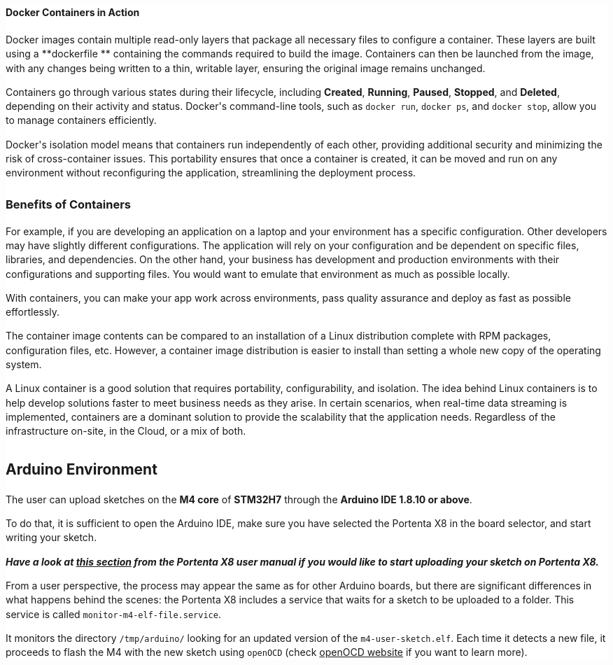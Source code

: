 #### Docker Containers in Action

Docker images contain multiple read-only layers that package all necessary files to configure a container. These layers are built using a **dockerfile ** containing the commands required to build the image. Containers can then be launched from the image, with any changes being written to a thin, writable layer, ensuring the original image remains unchanged. 

Containers go through various states during their lifecycle, including **Created**, **Running**, **Paused**, **Stopped**, and **Deleted**, depending on their activity and status. Docker's command-line tools, such as `docker run`, `docker ps`, and `docker stop`, allow you to manage containers efficiently.

Docker's isolation model means that containers run independently of each other, providing additional security and minimizing the risk of cross-container issues. This portability ensures that once a container is created, it can be moved and run on any environment without reconfiguring the application, streamlining the deployment process.

### Benefits of Containers

For example, if you are developing an application on a laptop and your environment has a specific configuration. Other developers may have slightly different configurations. The application will rely on your configuration and be dependent on specific files, libraries, and dependencies. On the other hand, your business has development and production environments with their configurations and supporting files. You would want to emulate that environment as much as possible locally.

With containers, you can make your app work across environments, pass quality assurance and deploy as fast as possible effortlessly.

The container image contents can be compared to an installation of a Linux distribution complete with RPM packages, configuration files, etc. However, a container image distribution is easier to install than setting a whole new copy of the operating system.

A Linux container is a good solution that requires portability, configurability, and isolation. The idea behind Linux containers is to help develop solutions faster to meet business needs as they arise. In certain scenarios, when real-time data streaming is implemented, containers are a dominant solution to provide the scalability that the application needs. Regardless of the infrastructure on-site, in the Cloud, or a mix of both.

## Arduino Environment

The user can upload sketches on the **M4 core** of **STM32H7** through the **Arduino IDE 1.8.10 or above**.

To do that, it is sufficient to open the Arduino IDE, make sure you have selected the Portenta X8 in the board selector, and start writing your sketch.

***Have a look at [this section](https://docs.arduino.cc/tutorials/portenta-x8/user-manual/#portenta-x8-with-arduino-ide) from the Portenta X8 user manual if you would like to start uploading your sketch on Portenta X8.***

From a user perspective, the process may appear the same as for other Arduino boards, but there are significant differences in what happens behind the scenes: the Portenta X8 includes a service that waits for a sketch to be uploaded to a folder. This service is called `monitor-m4-elf-file.service`.

It monitors the directory `/tmp/arduino/` looking for an updated version of the `m4-user-sketch.elf`. Each time it detects a new file, it proceeds to flash the M4 with the new sketch using `openOCD` (check [openOCD website](https://openocd.org/doc/html/About.html) if you want to learn more).
